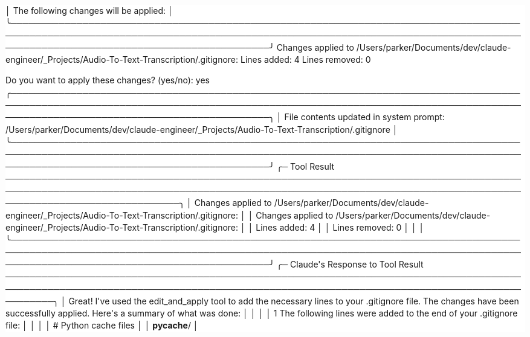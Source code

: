 │ The following changes will be applied:                                                                                                                                                                                │
╰───────────────────────────────────────────────────────────────────────────────────────────────────────────────────────────────────────────────────────────────────────────────────────────────────────────────────────╯
Changes applied to /Users/parker/Documents/dev/claude-engineer/_Projects/Audio-To-Text-Transcription/.gitignore:
  Lines added: 4
  Lines removed: 0

Do you want to apply these changes? (yes/no): yes
╭───────────────────────────────────────────────────────────────────────────────────────────────────────────────────────────────────────────────────────────────────────────────────────────────────────────────────────╮
│ File contents updated in system prompt: /Users/parker/Documents/dev/claude-engineer/_Projects/Audio-To-Text-Transcription/.gitignore                                                                                  │
╰───────────────────────────────────────────────────────────────────────────────────────────────────────────────────────────────────────────────────────────────────────────────────────────────────────────────────────╯
╭─ Tool Result ─────────────────────────────────────────────────────────────────────────────────────────────────────────────────────────────────────────────────────────────────────────────────────────────────────────╮
│ Changes applied to /Users/parker/Documents/dev/claude-engineer/_Projects/Audio-To-Text-Transcription/.gitignore:                                                                                                      │
│ Changes applied to /Users/parker/Documents/dev/claude-engineer/_Projects/Audio-To-Text-Transcription/.gitignore:                                                                                                      │
│   Lines added: 4                                                                                                                                                                                                      │
│   Lines removed: 0                                                                                                                                                                                                    │
│                                                                                                                                                                                                                       │
╰───────────────────────────────────────────────────────────────────────────────────────────────────────────────────────────────────────────────────────────────────────────────────────────────────────────────────────╯
╭─ Claude's Response to Tool Result ────────────────────────────────────────────────────────────────────────────────────────────────────────────────────────────────────────────────────────────────────────────────────╮
│ Great! I've used the edit_and_apply tool to add the necessary lines to your .gitignore file. The changes have been successfully applied. Here's a summary of what was done:                                           │
│                                                                                                                                                                                                                       │
│  1 The following lines were added to the end of your .gitignore file:                                                                                                                                                 │
│                                                                                                                                                                                                                       │
│     # Python cache files                                                                                                                                                                                              │
│     __pycache__/                                                                                                                                                                                                      │